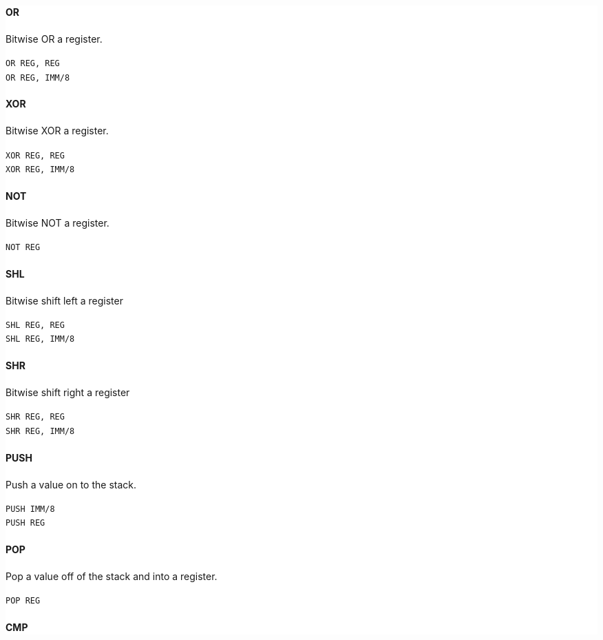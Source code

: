 #### OR

Bitwise OR a register.

```
OR REG, REG
OR REG, IMM/8
```

#### XOR

Bitwise XOR a register.

```
XOR REG, REG
XOR REG, IMM/8
```

#### NOT

Bitwise NOT a register.

```
NOT REG
```

#### SHL

Bitwise shift left a register
```
SHL REG, REG
SHL REG, IMM/8
```

#### SHR

Bitwise shift right a register
```
SHR REG, REG
SHR REG, IMM/8
```

#### PUSH

Push a value on to the stack.

```
PUSH IMM/8
PUSH REG
```

#### POP

Pop a value off of the stack and into a register.

```
POP REG
```

#### CMP
